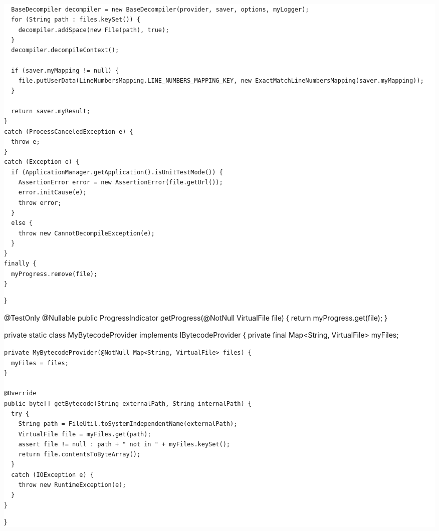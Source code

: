       BaseDecompiler decompiler = new BaseDecompiler(provider, saver, options, myLogger);
      for (String path : files.keySet()) {
        decompiler.addSpace(new File(path), true);
      }
      decompiler.decompileContext();

      if (saver.myMapping != null) {
        file.putUserData(LineNumbersMapping.LINE_NUMBERS_MAPPING_KEY, new ExactMatchLineNumbersMapping(saver.myMapping));
      }

      return saver.myResult;
    }
    catch (ProcessCanceledException e) {
      throw e;
    }
    catch (Exception e) {
      if (ApplicationManager.getApplication().isUnitTestMode()) {
        AssertionError error = new AssertionError(file.getUrl());
        error.initCause(e);
        throw error;
      }
      else {
        throw new CannotDecompileException(e);
      }
    }
    finally {
      myProgress.remove(file);
    }
  }

  @TestOnly
  @Nullable
  public ProgressIndicator getProgress(@NotNull VirtualFile file) {
    return myProgress.get(file);
  }

  private static class MyBytecodeProvider implements IBytecodeProvider {
    private final Map<String, VirtualFile> myFiles;

    private MyBytecodeProvider(@NotNull Map<String, VirtualFile> files) {
      myFiles = files;
    }

    @Override
    public byte[] getBytecode(String externalPath, String internalPath) {
      try {
        String path = FileUtil.toSystemIndependentName(externalPath);
        VirtualFile file = myFiles.get(path);
        assert file != null : path + " not in " + myFiles.keySet();
        return file.contentsToByteArray();
      }
      catch (IOException e) {
        throw new RuntimeException(e);
      }
    }
  }

